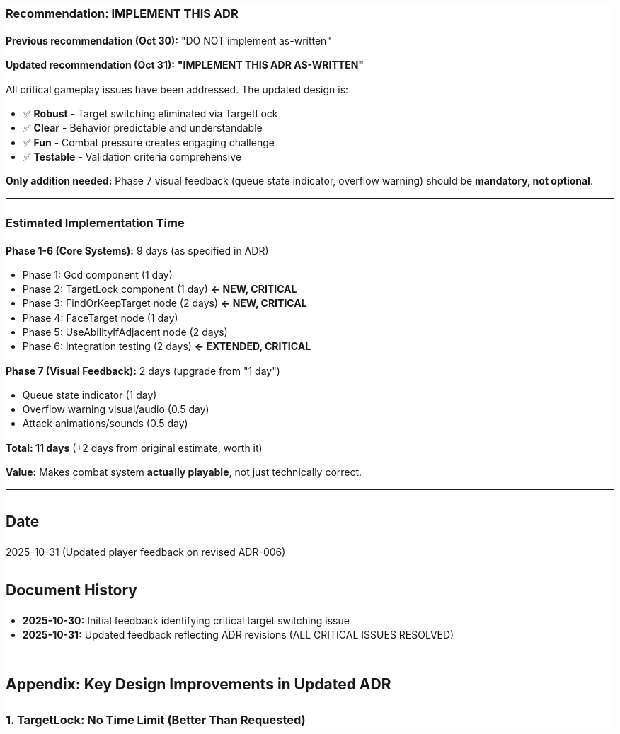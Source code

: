 
### Recommendation: IMPLEMENT THIS ADR

**Previous recommendation (Oct 30):** "DO NOT implement as-written"

**Updated recommendation (Oct 31):** **"IMPLEMENT THIS ADR AS-WRITTEN"**

All critical gameplay issues have been addressed. The updated design is:
- ✅ **Robust** - Target switching eliminated via TargetLock
- ✅ **Clear** - Behavior predictable and understandable
- ✅ **Fun** - Combat pressure creates engaging challenge
- ✅ **Testable** - Validation criteria comprehensive

**Only addition needed:** Phase 7 visual feedback (queue state indicator, overflow warning) should be **mandatory, not optional**.

---

### Estimated Implementation Time

**Phase 1-6 (Core Systems):** 9 days (as specified in ADR)
- Phase 1: Gcd component (1 day)
- Phase 2: TargetLock component (1 day) **← NEW, CRITICAL**
- Phase 3: FindOrKeepTarget node (2 days) **← NEW, CRITICAL**
- Phase 4: FaceTarget node (1 day)
- Phase 5: UseAbilityIfAdjacent node (2 days)
- Phase 6: Integration testing (2 days) **← EXTENDED, CRITICAL**

**Phase 7 (Visual Feedback):** 2 days (upgrade from "1 day")
- Queue state indicator (1 day)
- Overflow warning visual/audio (0.5 day)
- Attack animations/sounds (0.5 day)

**Total: 11 days** (+2 days from original estimate, worth it)

**Value:** Makes combat system **actually playable**, not just technically correct.

---

## Date

2025-10-31 (Updated player feedback on revised ADR-006)

## Document History

- **2025-10-30:** Initial feedback identifying critical target switching issue
- **2025-10-31:** Updated feedback reflecting ADR revisions (ALL CRITICAL ISSUES RESOLVED)

---

## Appendix: Key Design Improvements in Updated ADR

### 1. TargetLock: No Time Limit (Better Than Requested)
